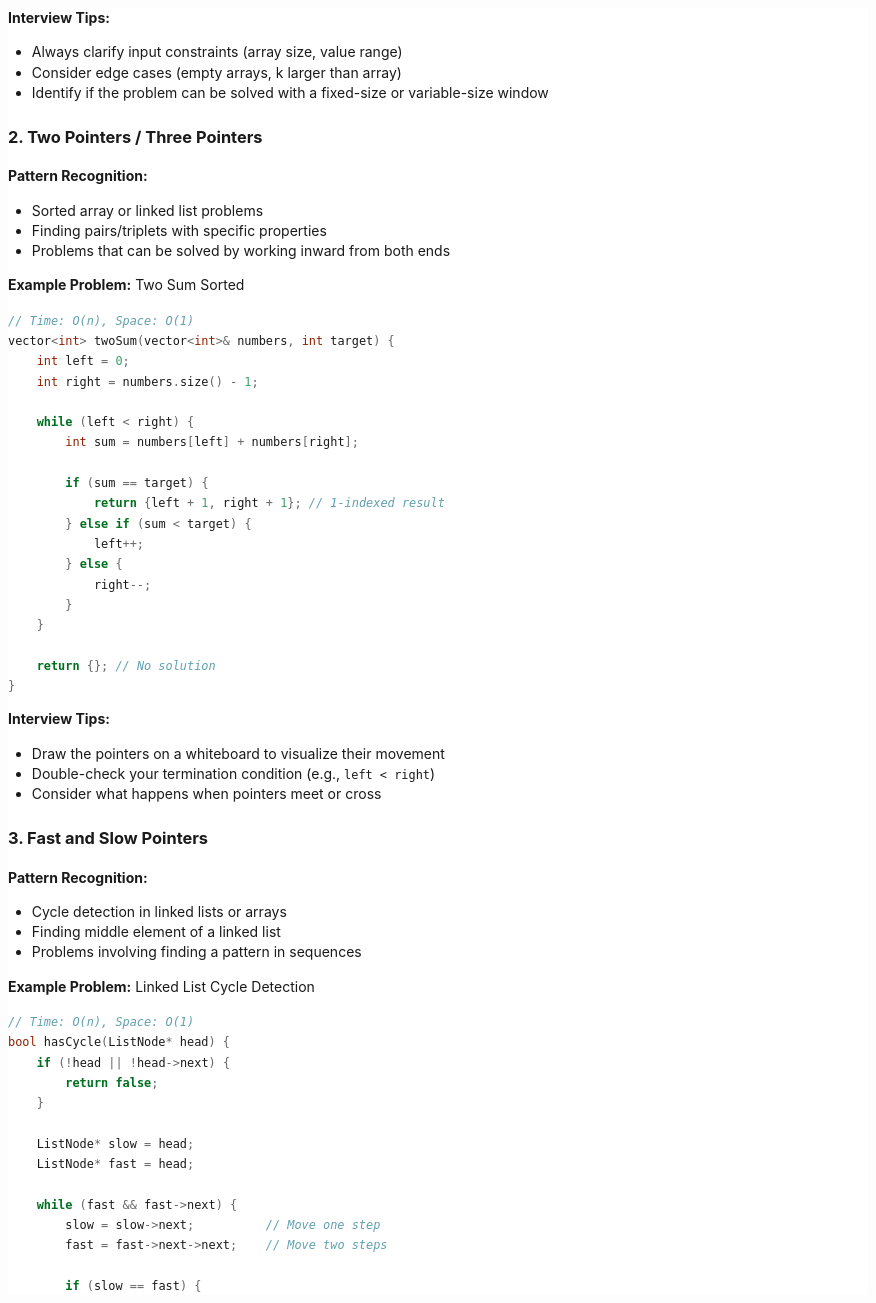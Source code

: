 **Interview Tips:**

- Always clarify input constraints (array size, value range)
- Consider edge cases (empty arrays, k larger than array)
- Identify if the problem can be solved with a fixed-size or variable-size window

### 2. Two Pointers / Three Pointers

**Pattern Recognition:**

- Sorted array or linked list problems
- Finding pairs/triplets with specific properties
- Problems that can be solved by working inward from both ends

**Example Problem:** Two Sum Sorted

```cpp
// Time: O(n), Space: O(1)
vector<int> twoSum(vector<int>& numbers, int target) {
    int left = 0;
    int right = numbers.size() - 1;

    while (left < right) {
        int sum = numbers[left] + numbers[right];

        if (sum == target) {
            return {left + 1, right + 1}; // 1-indexed result
        } else if (sum < target) {
            left++;
        } else {
            right--;
        }
    }

    return {}; // No solution
}
```

**Interview Tips:**

- Draw the pointers on a whiteboard to visualize their movement
- Double-check your termination condition (e.g., `left < right`)
- Consider what happens when pointers meet or cross

### 3. Fast and Slow Pointers

**Pattern Recognition:**

- Cycle detection in linked lists or arrays
- Finding middle element of a linked list
- Problems involving finding a pattern in sequences

**Example Problem:** Linked List Cycle Detection

```cpp
// Time: O(n), Space: O(1)
bool hasCycle(ListNode* head) {
    if (!head || !head->next) {
        return false;
    }

    ListNode* slow = head;
    ListNode* fast = head;

    while (fast && fast->next) {
        slow = slow->next;          // Move one step
        fast = fast->next->next;    // Move two steps

        if (slow == fast) {
```